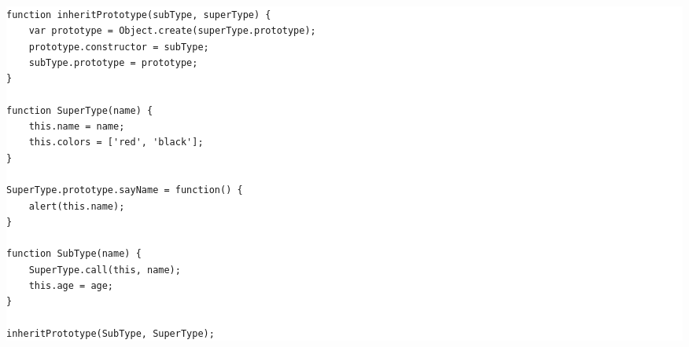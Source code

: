     function inheritPrototype(subType, superType) {
        var prototype = Object.create(superType.prototype);
        prototype.constructor = subType;
        subType.prototype = prototype;
    }

    function SuperType(name) {
        this.name = name;
        this.colors = ['red', 'black'];
    }

    SuperType.prototype.sayName = function() {
        alert(this.name);
    }

    function SubType(name) {
        SuperType.call(this, name);
        this.age = age;
    }

    inheritPrototype(SubType, SuperType);